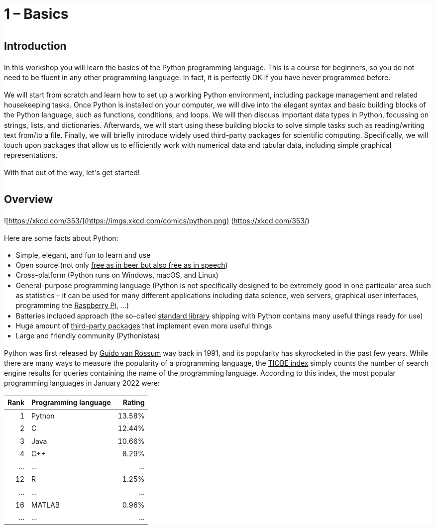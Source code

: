 # 1 – Basics

## Introduction

In this workshop you will learn the basics of the Python programming language. This is a course for beginners, so you do not need to be fluent in any other programming language. In fact, it is perfectly OK if you have never programmed before.

We will start from scratch and learn how to set up a working Python environment, including package management and related housekeeping tasks. Once Python is installed on your computer, we will dive into the elegant syntax and basic building blocks of the Python language, such as functions, conditions, and loops. We will then discuss important data types in Python, focussing on strings, lists, and dictionaries. Afterwards, we will start using these building blocks to solve simple tasks such as reading/writing text from/to a file. Finally, we will briefly introduce widely used third-party packages for scientific computing. Specifically, we will touch upon packages that allow us to efficiently work with numerical data and tabular data, including simple graphical representations.

With that out of the way, let's get started!


## Overview

![https://xkcd.com/353/](https://imgs.xkcd.com/comics/python.png)
(https://xkcd.com/353/)

Here are some facts about Python:

- Simple, elegant, and fun to learn and use
- Open source (not only [free as in beer but also free as in speech](https://en.wikipedia.org/wiki/Gratis_versus_libre))
- Cross-platform (Python runs on Windows, macOS, and Linux)
- General-purpose programming language (Python is not specifically designed to be extremely good in one particular area such as statistics – it can be used for many different applications including data science, web servers, graphical user interfaces, programming the [Raspberry Pi](https://www.raspberrypi.org/), ...)
- Batteries included approach (the so-called [standard library](https://docs.python.org/3/library/) shipping with Python contains many useful things ready for use)
- Huge amount of [third-party packages](https://pypi.org/) that implement even more useful things
- Large and friendly community (Pythonistas)

Python was first released by [Guido van Rossum](https://en.wikipedia.org/wiki/Guido_van_Rossum) way back in 1991, and its popularity has skyrocketed in the past few years. While there are many ways to measure the popularity of a programming language, the [TIOBE index](https://www.tiobe.com/tiobe-index/) simply counts the number of search engine results for queries containing the name of the programming language. According to this index, the most popular programming languages in January 2022 were:

| Rank  | Programming language | Rating
| -----:| ---------------------| ------:
|     1 | Python               | 13.58%
|     2 | C                    | 12.44%
|     3 | Java                 | 10.66%
|     4 | C++                  |  8.29%
|   ... | ...                  | ...
|    12 | R                    |  1.25%
|   ... | ...                  | ...
|    16 | MATLAB               |  0.96%
|   ... | ...                  | ...